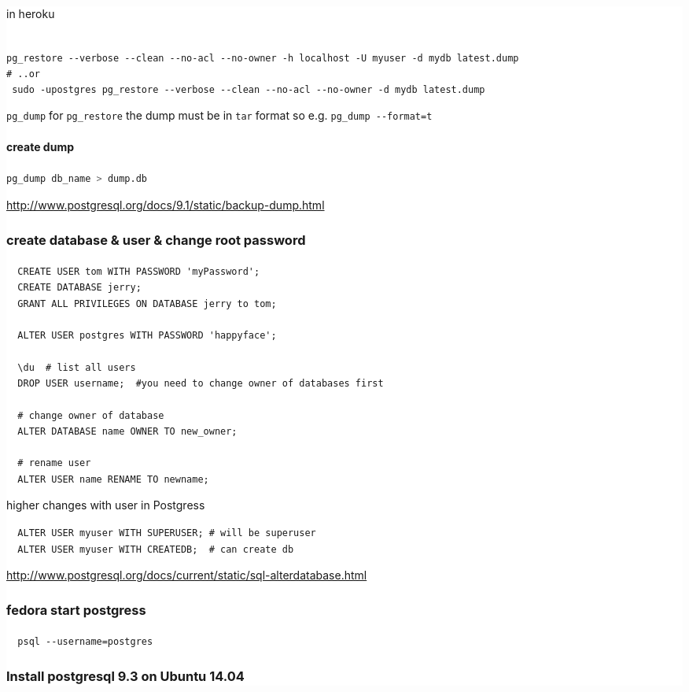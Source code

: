 in heroku

```

pg_restore --verbose --clean --no-acl --no-owner -h localhost -U myuser -d mydb latest.dump
# ..or
 sudo -upostgres pg_restore --verbose --clean --no-acl --no-owner -d mydb latest.dump
```

`pg_dump` for `pg_restore` the dump must be in `tar` format so e.g.
`pg_dump --format=t` 

#### create dump

```bash
pg_dump db_name > dump.db
```

http://www.postgresql.org/docs/9.1/static/backup-dump.html

### create database & user & change root password
    
      CREATE USER tom WITH PASSWORD 'myPassword';
      CREATE DATABASE jerry;
      GRANT ALL PRIVILEGES ON DATABASE jerry to tom;
      
      ALTER USER postgres WITH PASSWORD 'happyface';
      
      \du  # list all users
      DROP USER username;  #you need to change owner of databases first
      
      # change owner of database
      ALTER DATABASE name OWNER TO new_owner;
      
      # rename user 
      ALTER USER name RENAME TO newname;


higher changes with user in Postgress

      
      ALTER USER myuser WITH SUPERUSER; # will be superuser
      ALTER USER myuser WITH CREATEDB;  # can create db

http://www.postgresql.org/docs/current/static/sql-alterdatabase.html



### fedora start postgress

      psql --username=postgres



### Install postgresql 9.3 on Ubuntu 14.04
    
